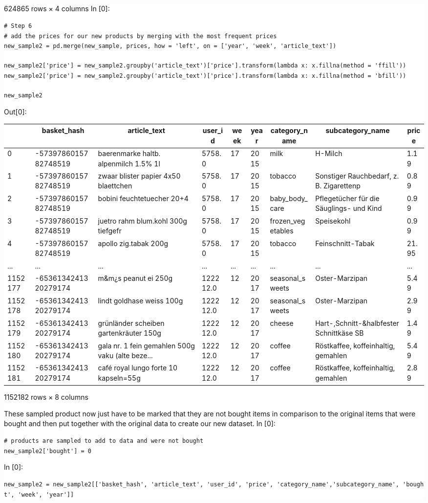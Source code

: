 624865 rows × 4 columns
In [0]:

```hl-ipython3
# Step 6
# add the prices for our new products by merging with the most frequent prices
new_sample2 = pd.merge(new_sample, prices, how = 'left', on = ['year', 'week', 'article_text'])

new_sample2['price'] = new_sample2.groupby('article_text')['price'].transform(lambda x: x.fillna(method = 'ffill'))
new_sample2['price'] = new_sample2.groupby('article_text')['price'].transform(lambda x: x.fillna(method = 'bfill'))

new_sample2
```

Out[0]:

|  | basket_hash | article_text | user_id | week | year | category_name | subcategory_name | price |
| --- | --- | --- | --- | --- | --- | --- | --- | --- |
| 0 | -5739786015782748519 | baerenmarke haltb.    alpenmilch 1.5% 1l | 5758.0 | 17 | 2015 | milk | H-Milch | 1.19 |
| 1 | -5739786015782748519 | zwaar blister papier  4x50 blaettchen | 5758.0 | 17 | 2015 | tobacco | Sonstiger Rauchbedarf, z. B. Zigarettenp | 0.89 |
| 2 | -5739786015782748519 | bobini feuchtetuecher 20+4 | 5758.0 | 17 | 2015 | baby_body_care | Pflegetücher für die Säuglings- und Kind | 0.99 |
| 3 | -5739786015782748519 | juetro rahm blum.kohl 300g tiefgefr | 5758.0 | 17 | 2015 | frozen_vegetables | Speisekohl | 0.99 |
| 4 | -5739786015782748519 | apollo zig.tabak 200g | 5758.0 | 17 | 2015 | tobacco | Feinschnitt-Tabak | 21.95 |
| ... | ... | ... | ... | ... | ... | ... | ... | ... |
| 1152177 | -6536134241320279174 | m&m¿s peanut ei 250g | 122212.0 | 12 | 2017 | seasonal_sweets | Oster-Marzipan | 5.49 |
| 1152178 | -6536134241320279174 | lindt goldhase weiss  100g | 122212.0 | 12 | 2017 | seasonal_sweets | Oster-Marzipan | 2.99 |
| 1152179 | -6536134241320279174 | grünländer scheiben gartenkräuter 150g | 122212.0 | 12 | 2017 | cheese | Hart-,Schnitt-&halbfester Schnittkäse SB | 1.49 |
| 1152180 | -6536134241320279174 | gala nr. 1 fein gemahlen 500g vaku  (alte beze... | 122212.0 | 12 | 2017 | coffee | Röstkaffee, koffeinhaltig, gemahlen | 5.49 |
| 1152181 | -6536134241320279174 | café royal lungo forte 10 kapseln=55g | 122212.0 | 12 | 2017 | coffee | Röstkaffee, koffeinhaltig, gemahlen | 2.89 |

1152182 rows × 8 columns

These sampled product now just have to be marked that they are not bought items in comparison to the original items that were bought and then put together with the original data to create our new dataset.
In [0]:

```hl-ipython3
# products are sampled to add to data and were not bought
new_sample2['bought'] = 0
```

In [0]:

```hl-ipython3
new_sample2 = new_sample2[['basket_hash', 'article_text', 'user_id', 'price', 'category_name','subcategory_name', 'bought', 'week', 'year']]
```
